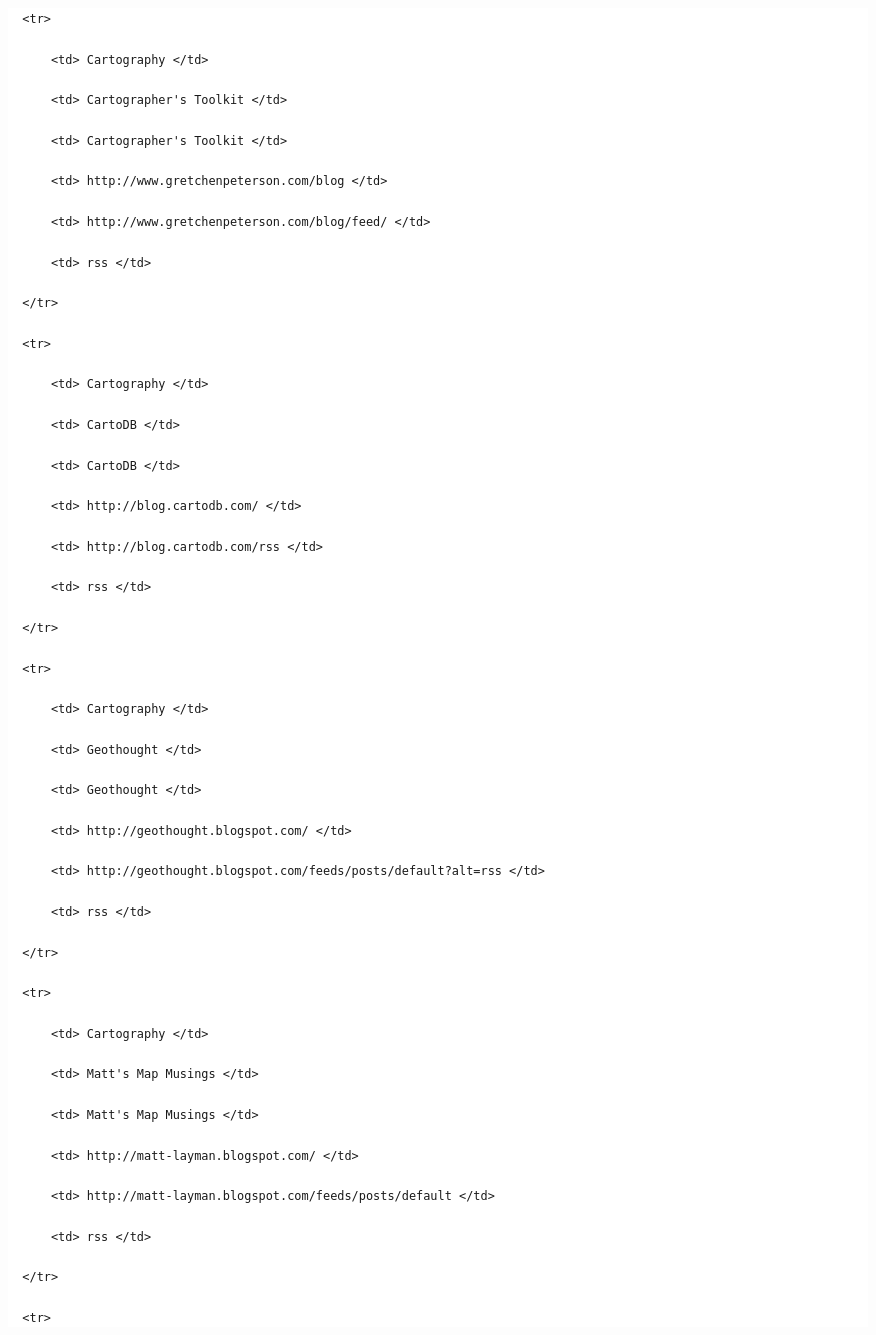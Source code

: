       <tr>
        
          <td> Cartography </td>
        
          <td> Cartographer's Toolkit </td>
        
          <td> Cartographer's Toolkit </td>
        
          <td> http://www.gretchenpeterson.com/blog </td>
        
          <td> http://www.gretchenpeterson.com/blog/feed/ </td>
        
          <td> rss </td>
        
      </tr>
    
      <tr>
        
          <td> Cartography </td>
        
          <td> CartoDB </td>
        
          <td> CartoDB </td>
        
          <td> http://blog.cartodb.com/ </td>
        
          <td> http://blog.cartodb.com/rss </td>
        
          <td> rss </td>
        
      </tr>
    
      <tr>
        
          <td> Cartography </td>
        
          <td> Geothought </td>
        
          <td> Geothought </td>
        
          <td> http://geothought.blogspot.com/ </td>
        
          <td> http://geothought.blogspot.com/feeds/posts/default?alt=rss </td>
        
          <td> rss </td>
        
      </tr>
    
      <tr>
        
          <td> Cartography </td>
        
          <td> Matt's Map Musings </td>
        
          <td> Matt's Map Musings </td>
        
          <td> http://matt-layman.blogspot.com/ </td>
        
          <td> http://matt-layman.blogspot.com/feeds/posts/default </td>
        
          <td> rss </td>
        
      </tr>
    
      <tr>
        